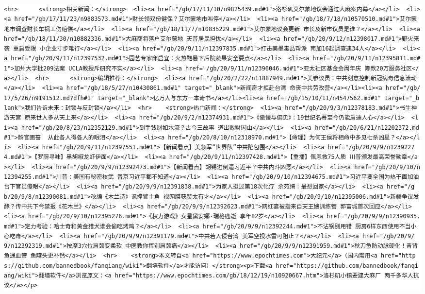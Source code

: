     <hr>      <strong>相关新闻：</strong>  <li><a href="/gb/17/11/10/n9825439.md#1">洛杉矶艾尔蒙地议会通过大麻案内幕</a></li>  <li><a href="/gb/17/11/23/n9883573.md#1">财长领双份健保？艾尔蒙地市叫停</a></li>  <li><a href="/gb/18/7/18/n10570510.md#1">艾尔蒙地市调查财长车祸工伤赔偿</a></li>  <li><a href="/gb/18/11/7/n10835229.md#1">艾尔蒙地议会更新 市长及新市议员是谁？</a></li>  <li><a href="/gb/18/11/30/n10882336.md#1">大麻商将落户艾尔蒙地 天普居民担忧</a></li>  <li><a href="/gb/20/9/12/n12398017.md#1">野火来袭 重启受限 小企业寸步难行</a></li>  <li><a href="/gb/20/9/11/n12397835.md#1">打击美墨毒品帮派 南加16起调查逮34人</a></li>  <li><a href="/gb/20/9/11/n12397532.md#1">园艺专家邱启宜：火热酷暑下后院蔬果安全要点</a></li>  <li><a href="/gb/20/9/11/n12395811.md#1">加州大学批209法案 UCLA教授斥研究不实</a></li>  <li><a href="/gb/20/9/11/n12396046.md#1">亚太社区基金会周年庆 筹款20万服务社区</a></li>  <hr>      <strong>编辑推荐：</strong>  <li><a href="/gb/20/2/22/n11887949.md#1">美参议员：中共刻意控制新冠病毒信息流动</a></li>  <li><a href="/gb/18/5/27/n10430861.md#1" target="_blank">新闻奇才拒赴台湾 命丧中共劳改营</a></li><li><a href="/gb/17/5/26/n9191512.md?dfh#1" target="_blank">亿万人与东方一本奇书</a></li><li><a href="/gb/15/10/11/n4547562.md#1" target="_blank">我们告诉未来：封锁与反封锁</a></li>  <hr>    <strong>热门新闻：</strong>  <li><a href="/gb/20/9/3/n12378183.md#1">书生神游天宫 原来世人多从天上来</a></li>  <li><a href="/gb/20/9/2/n12374931.md#1">《傲慢与偏见》：19世纪名著至今仍能启迪人心</a></li>  <li><a href="/gb/20/8/23/n12352129.md#1">到手钱财如水流？古今三故事 道出败财因由</a></li>  <li><a href="/gb/20/6/21/n12202372.md#1">龄官画蔷  从此各人得各人的眼泪</a></li>  <li><a href="/gb/20/8/10/n12318970.md#1">【命理】为何王侯将相命中多见七杀凶星？</a></li>  <li><a href="/gb/20/9/11/n12397551.md#1">【新闻看点】美领军“世界队”中共陷包围</a></li>  <li><a href="/gb/20/9/9/n12392274.md#1">【罗厨寻味】黑胡椒龙虾伊面</a></li>  <li><a href="/gb/20/9/11/n12397428.md#1">【重播】佩恩救75人质 川普颁发最高荣誉勋章</a></li>  <li><a href="/gb/20/9/9/n12392473.md#1">【新闻看点】胡锡进倒逼习近平？中共内斗凶恶</a></li>  <li><a href="/gb/20/9/10/n12394255.md#1">川普：美国有秘密核武 普京习近平都不知道</a></li>  <li><a href="/gb/20/9/10/n12394675.md#1">习近平要全国为热干面加油 台下官员傻眼</a></li>  <li><a href="/gb/20/9/9/n12391838.md#1">为家人挺过第18次化疗 余苑绮：最想回家</a></li>  <li><a href="/gb/20/9/8/n12390081.md#1">改编《木兰诗》讽撑警主角 视网膜获赞太有才</a></li>  <li><a href="/gb/20/9/10/n12395006.md#1">新疆争议发酵？传中共下令禁报《花木兰》</a></li>  <li><a href="/gb/20/9/9/n12392623.md#1">网红妻被指来自天王嫂训练营 郭富城首次回应</a></li>  <li><a href="/gb/20/9/10/n12395276.md#1">《权力游戏》女星黛安娜·瑞格癌逝 享年82岁</a></li>  <li><a href="/gb/20/9/9/n12390935.md#1">定力考验：哈士奇和黄金猎犬谁会偷吃烤鸡？</a></li>  <li><a href="/gb/20/9/9/n12392244.md#1">不沾锅别用错 厨房6样东西使用不当小心吃毒</a></li>  <li><a href="/gb/20/9/9/n12391179.md#1">中共若入侵台湾 美军空投水雷可阻止？</a></li>  <li><a href="/gb/20/9/9/n12392319.md#1">按摩3穴位肩颈变柔软 中医教你挥别肩颈痛</a></li>  <li><a href="/gb/20/9/9/n12391959.md#1">秋刀鱼防动脉硬化！青背鱼通血管 鱼罐头更补钙</a></li>  <hr>    <strong>本文转自<a href="https://www.epochtimes.com">大纪元</a>（国内需用<a href="https://github.com/bannedbook/fanqiang/wiki">翻墙软件</a>才能访问）</strong><p>下载<a href="https://github.com/bannedbook/fanqiang/wiki">翻墙软件</a>浏览原文：<a href="https://www.epochtimes.com/gb/18/12/19/n10920667.htm">洛杉矶小镇要建大麻厂 两千多华人抗议</a></p>